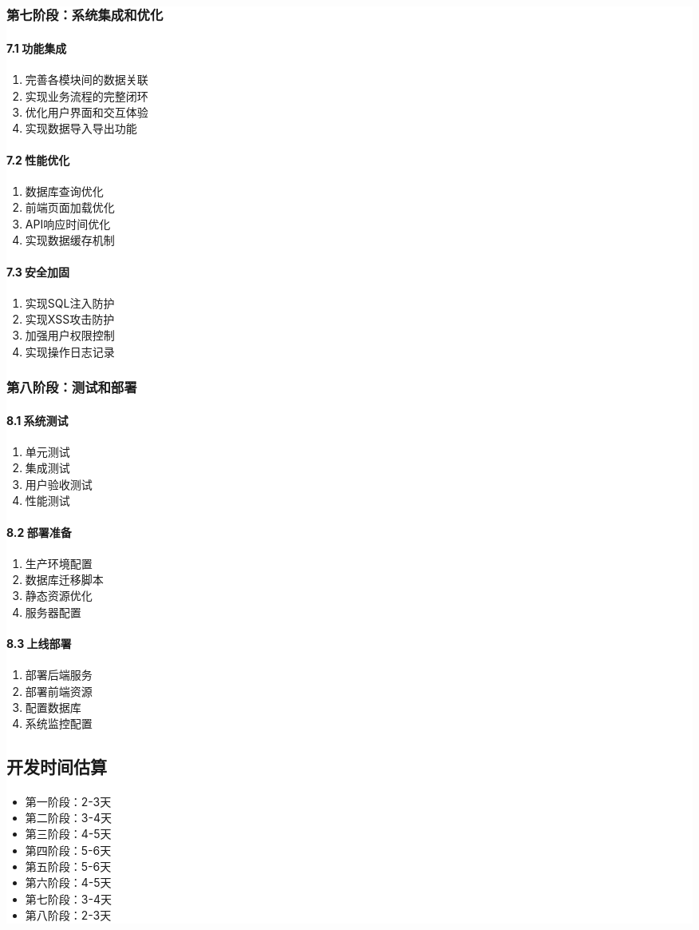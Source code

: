 ### 第七阶段：系统集成和优化

#### 7.1 功能集成
1. 完善各模块间的数据关联
2. 实现业务流程的完整闭环
3. 优化用户界面和交互体验
4. 实现数据导入导出功能

#### 7.2 性能优化
1. 数据库查询优化
2. 前端页面加载优化
3. API响应时间优化
4. 实现数据缓存机制

#### 7.3 安全加固
1. 实现SQL注入防护
2. 实现XSS攻击防护
3. 加强用户权限控制
4. 实现操作日志记录

### 第八阶段：测试和部署

#### 8.1 系统测试
1. 单元测试
2. 集成测试
3. 用户验收测试
4. 性能测试

#### 8.2 部署准备
1. 生产环境配置
2. 数据库迁移脚本
3. 静态资源优化
4. 服务器配置

#### 8.3 上线部署
1. 部署后端服务
2. 部署前端资源
3. 配置数据库
4. 系统监控配置

## 开发时间估算

- 第一阶段：2-3天
- 第二阶段：3-4天
- 第三阶段：4-5天
- 第四阶段：5-6天
- 第五阶段：5-6天
- 第六阶段：4-5天
- 第七阶段：3-4天
- 第八阶段：2-3天
